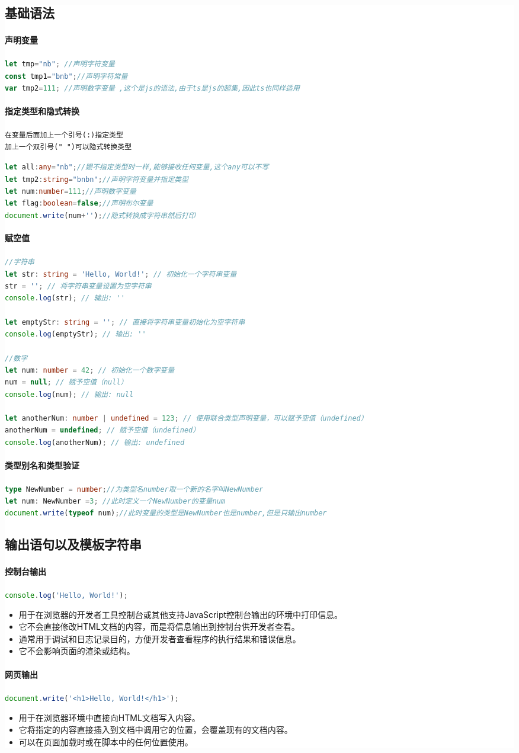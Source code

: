 

## 基础语法

#### 声明变量
```ts
let tmp="nb"; //声明字符变量
const tmp1="bnb";//声明字符常量
var tmp2=111; //声明数字变量 ,这个是js的语法,由于ts是js的超集,因此ts也同样适用
```
#### 指定类型和隐式转换
	在变量后面加上一个引号(:)指定类型
	加上一个双引号(" ")可以隐式转换类型
```ts
let all:any="nb";//跟不指定类型时一样,能够接收任何变量,这个any可以不写
let tmp2:string="bnbn";//声明字符变量并指定类型
let num:number=111;//声明数字变量
let flag:boolean=false;//声明布尔变量
document.write(num+'');//隐式转换成字符串然后打印 
```
#### 赋空值
```ts
//字符串
let str: string = 'Hello, World!'; // 初始化一个字符串变量
str = ''; // 将字符串变量设置为空字符串
console.log(str); // 输出: ''

let emptyStr: string = ''; // 直接将字符串变量初始化为空字符串
console.log(emptyStr); // 输出: ''

//数字
let num: number = 42; // 初始化一个数字变量
num = null; // 赋予空值（null）
console.log(num); // 输出: null

let anotherNum: number | undefined = 123; // 使用联合类型声明变量，可以赋予空值（undefined）
anotherNum = undefined; // 赋予空值（undefined）
console.log(anotherNum); // 输出: undefined

```
#### 类型别名和类型验证
```ts
type NewNumber = number;//为类型名number取一个新的名字叫NewNumber
let num: NewNumber =3; //此时定义一个NewNumber的变量num
document.write(typeof num);//此时变量的类型是NewNumber也是number,但是只输出number
```

## 输出语句以及模板字符串

#### 控制台输出
```ts
console.log('Hello, World!');
```
-   用于在浏览器的开发者工具控制台或其他支持JavaScript控制台输出的环境中打印信息。
-   它不会直接修改HTML文档的内容，而是将信息输出到控制台供开发者查看。
-   通常用于调试和日志记录目的，方便开发者查看程序的执行结果和错误信息。
-   它不会影响页面的渲染或结构。
#### 网页输出
```ts
document.write('<h1>Hello, World!</h1>');
```
-   用于在浏览器环境中直接向HTML文档写入内容。
-   它将指定的内容直接插入到文档中调用它的位置，会覆盖现有的文档内容。
-   可以在页面加载时或在脚本中的任何位置使用。